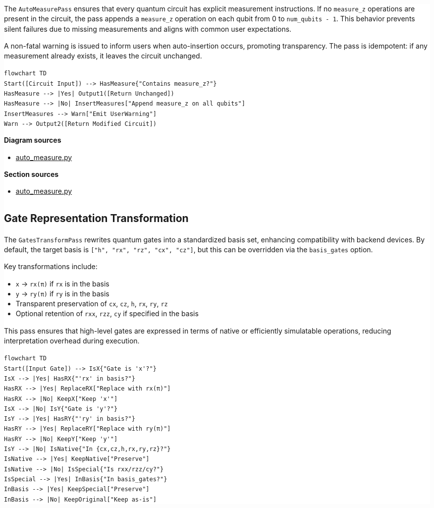 The `AutoMeasurePass` ensures that every quantum circuit has explicit measurement instructions. If no `measure_z` operations are present in the circuit, the pass appends a `measure_z` operation on each qubit from 0 to `num_qubits - 1`. This behavior prevents silent failures due to missing measurements and aligns with common user expectations.

A non-fatal warning is issued to inform users when auto-insertion occurs, promoting transparency. The pass is idempotent: if any measurement already exists, it leaves the circuit unchanged.

```mermaid
flowchart TD
Start([Circuit Input]) --> HasMeasure{"Contains measure_z?"}
HasMeasure --> |Yes| Output1([Return Unchanged])
HasMeasure --> |No| InsertMeasures["Append measure_z on all qubits"]
InsertMeasures --> Warn["Emit UserWarning"]
Warn --> Output2([Return Modified Circuit])
```

**Diagram sources**
- [auto_measure.py](file://src/tyxonq/compiler/stages/rewrite/auto_measure.py#L22-L34)

**Section sources**
- [auto_measure.py](file://src/tyxonq/compiler/stages/rewrite/auto_measure.py#L1-L37)

## Gate Representation Transformation

The `GatesTransformPass` rewrites quantum gates into a standardized basis set, enhancing compatibility with backend devices. By default, the target basis is `["h", "rx", "rz", "cx", "cz"]`, but this can be overridden via the `basis_gates` option.

Key transformations include:
- `x` → `rx(π)` if `rx` is in the basis
- `y` → `ry(π)` if `ry` is in the basis
- Transparent preservation of `cx`, `cz`, `h`, `rx`, `ry`, `rz`
- Optional retention of `rxx`, `rzz`, `cy` if specified in the basis

This pass ensures that high-level gates are expressed in terms of native or efficiently simulatable operations, reducing interpretation overhead during execution.

```mermaid
flowchart TD
Start([Input Gate]) --> IsX{"Gate is 'x'?"}
IsX --> |Yes| HasRX{"'rx' in basis?"}
HasRX --> |Yes| ReplaceRX["Replace with rx(π)"]
HasRX --> |No| KeepX["Keep 'x'"]
IsX --> |No| IsY{"Gate is 'y'?"}
IsY --> |Yes| HasRY{"'ry' in basis?"}
HasRY --> |Yes| ReplaceRY["Replace with ry(π)"]
HasRY --> |No| KeepY["Keep 'y'"]
IsY --> |No| IsNative{"In {cx,cz,h,rx,ry,rz}?"}
IsNative --> |Yes| KeepNative["Preserve"]
IsNative --> |No| IsSpecial{"Is rxx/rzz/cy?"}
IsSpecial --> |Yes| InBasis{"In basis_gates?"}
InBasis --> |Yes| KeepSpecial["Preserve"]
InBasis --> |No| KeepOriginal["Keep as-is"]
```
